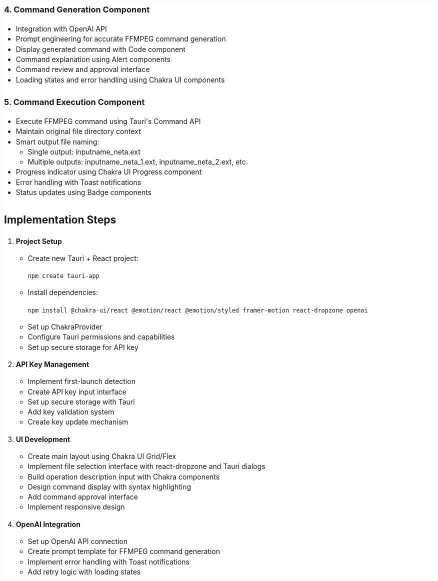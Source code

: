 ### 4. Command Generation Component
- Integration with OpenAI API
- Prompt engineering for accurate FFMPEG command generation
- Display generated command with Code component
- Command explanation using Alert components
- Command review and approval interface
- Loading states and error handling using Chakra UI components

### 5. Command Execution Component
- Execute FFMPEG command using Tauri's Command API
- Maintain original file directory context
- Smart output file naming:
  - Single output: inputname_neta.ext
  - Multiple outputs: inputname_neta_1.ext, inputname_neta_2.ext, etc.
- Progress indicator using Chakra UI Progress component
- Error handling with Toast notifications
- Status updates using Badge components

## Implementation Steps

1. **Project Setup**
   - Create new Tauri + React project:
     ```bash
     npm create tauri-app
     ```
   - Install dependencies:
     ```bash
     npm install @chakra-ui/react @emotion/react @emotion/styled framer-motion react-dropzone openai
     ```
   - Set up ChakraProvider
   - Configure Tauri permissions and capabilities
   - Set up secure storage for API key

2. **API Key Management**
   - Implement first-launch detection
   - Create API key input interface
   - Set up secure storage with Tauri
   - Add key validation system
   - Create key update mechanism

3. **UI Development**
   - Create main layout using Chakra UI Grid/Flex
   - Implement file selection interface with react-dropzone and Tauri dialogs
   - Build operation description input with Chakra components
   - Design command display with syntax highlighting
   - Add command approval interface
   - Implement responsive design

4. **OpenAI Integration**
   - Set up OpenAI API connection
   - Create prompt template for FFMPEG command generation
   - Implement error handling with Toast notifications
   - Add retry logic with loading states
